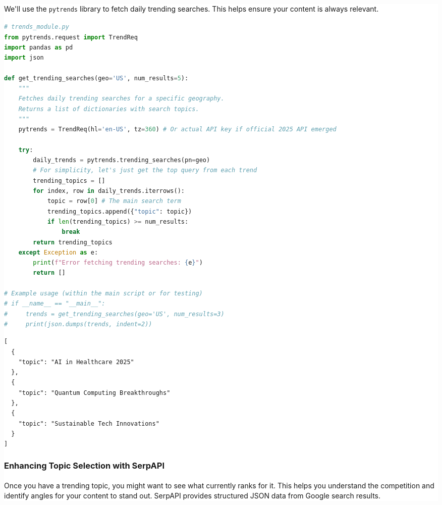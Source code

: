 We'll use the `pytrends` library to fetch daily trending searches. This helps ensure your content is always relevant.

```python
# trends_module.py
from pytrends.request import TrendReq
import pandas as pd
import json

def get_trending_searches(geo='US', num_results=5):
    """
    Fetches daily trending searches for a specific geography.
    Returns a list of dictionaries with search topics.
    """
    pytrends = TrendReq(hl='en-US', tz=360) # Or actual API key if official 2025 API emerged

    try:
        daily_trends = pytrends.trending_searches(pn=geo)
        # For simplicity, let's just get the top query from each trend
        trending_topics = []
        for index, row in daily_trends.iterrows():
            topic = row[0] # The main search term
            trending_topics.append({"topic": topic})
            if len(trending_topics) >= num_results:
                break
        return trending_topics
    except Exception as e:
        print(f"Error fetching trending searches: {e}")
        return []

# Example usage (within the main script or for testing)
# if __name__ == "__main__":
#     trends = get_trending_searches(geo='US', num_results=3)
#     print(json.dumps(trends, indent=2))
```

```output
[
  {
    "topic": "AI in Healthcare 2025"
  },
  {
    "topic": "Quantum Computing Breakthroughs"
  },
  {
    "topic": "Sustainable Tech Innovations"
  }
]
```

### Enhancing Topic Selection with SerpAPI

Once you have a trending topic, you might want to see what currently ranks for it. This helps you understand the competition and identify angles for your content to stand out. SerpAPI provides structured JSON data from Google search results.
